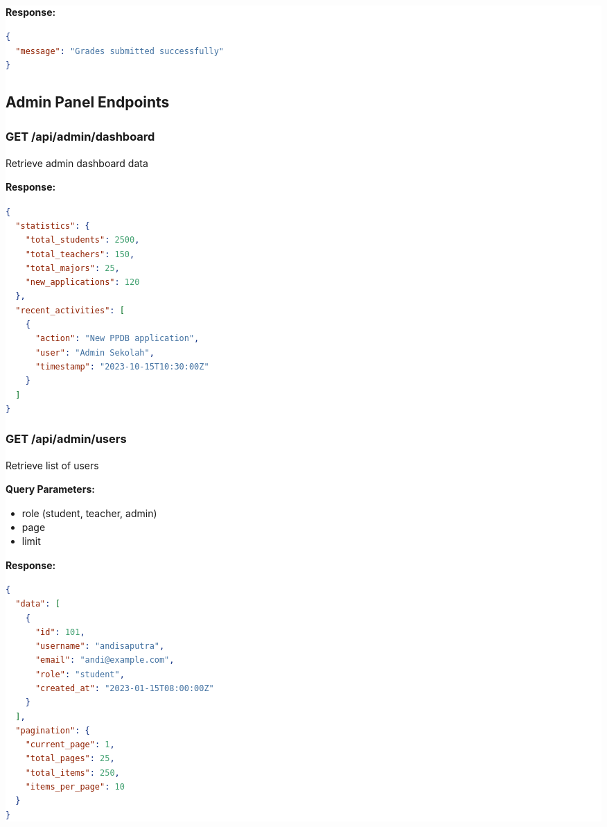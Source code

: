**Response:**

```json
{
  "message": "Grades submitted successfully"
}
```

## Admin Panel Endpoints

### GET /api/admin/dashboard

Retrieve admin dashboard data

**Response:**

```json
{
  "statistics": {
    "total_students": 2500,
    "total_teachers": 150,
    "total_majors": 25,
    "new_applications": 120
  },
  "recent_activities": [
    {
      "action": "New PPDB application",
      "user": "Admin Sekolah",
      "timestamp": "2023-10-15T10:30:00Z"
    }
  ]
}
```

### GET /api/admin/users

Retrieve list of users

**Query Parameters:**

- role (student, teacher, admin)
- page
- limit

**Response:**

```json
{
  "data": [
    {
      "id": 101,
      "username": "andisaputra",
      "email": "andi@example.com",
      "role": "student",
      "created_at": "2023-01-15T08:00:00Z"
    }
  ],
  "pagination": {
    "current_page": 1,
    "total_pages": 25,
    "total_items": 250,
    "items_per_page": 10
  }
}
```
